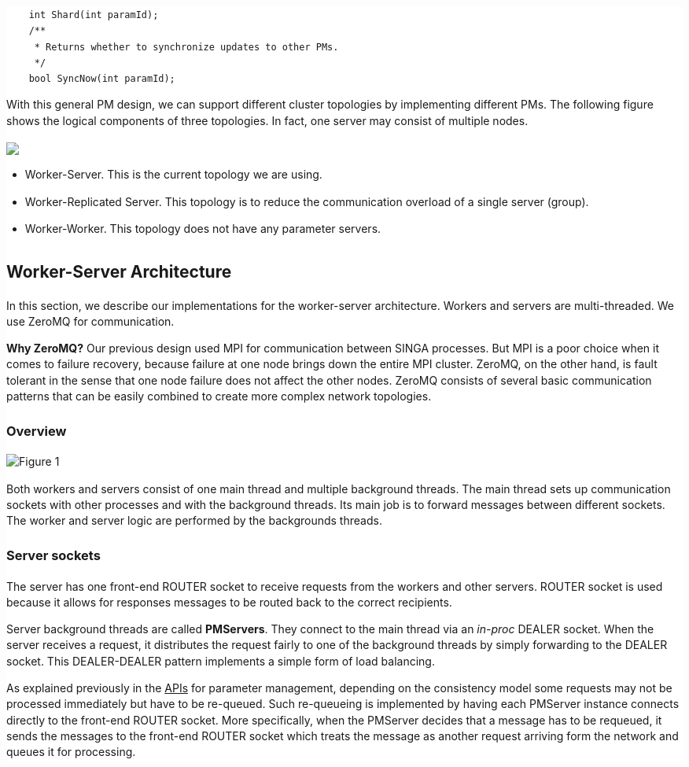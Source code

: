         int Shard(int paramId);
        /**
         * Returns whether to synchronize updates to other PMs.
         */
        bool SyncNow(int paramId);

  With this general PM design, we can support different cluster topologies by
  implementing different PMs. The following figure shows the logical components of three topologies.
  In fact, one server may consist of multiple nodes.

  <img src="{{ BASE_PATH }}/assets/image/history/pm-topology.png" align="center" width="500px"/>

  * Worker-Server. This is the current topology we are using.

  * Worker-Replicated Server. This topology is to reduce the communication overload of a single server (group).

  * Worker-Worker. This topology does not have any parameter servers.


## Worker-Server Architecture

In this section, we describe our implementations for the worker-server architecture.
Workers and servers are multi-threaded. We use ZeroMQ for communication.

**Why ZeroMQ?** Our previous design used MPI for communication between SINGA
processes. But MPI is a poor choice when it comes to failure recovery, because
failure at one node brings down the entire MPI cluster. ZeroMQ, on the other
hand, is fault tolerant in the sense that one node failure does not affect
the other nodes. ZeroMQ consists of several basic communication patterns
that can be easily combined to create more complex network topologies.

### Overview

![Figure 1](http://www.comp.nus.edu.sg/~dinhtta/param_server.jpg)

Both workers and servers consist of one main thread and multiple background threads. The main thread sets up communication sockets with other processes and with the background threads. Its main job is to forward messages between different sockets. The worker and server logic are performed by the backgrounds threads.

### Server sockets

The server has one front-end ROUTER socket to receive requests from the workers and other servers. ROUTER socket is used because it allows for responses messages to be routed back to the correct recipients.

Server background threads are called **PMServers**. They connect to the main thread via an _in-proc_ DEALER socket. When the server receives a request, it distributes the request fairly to one of the background threads by simply forwarding to the DEALER socket. This DEALER-DEALER pattern implements a simple form of load balancing.

As explained previously in the [APIs](http://www.comp.nus.edu.sg/~dbsystem/singa/development,%20documentation/2015/03/12/parameter-management/) for parameter management, depending on the consistency model some requests may not be processed immediately but have to be re-queued. Such re-queueing is implemented by having each PMServer instance connects directly to the front-end ROUTER socket. More specifically, when the PMServer decides that a message has to be requeued, it sends the messages to the front-end ROUTER socket which treats the message as another request arriving form the network and queues it for processing.
